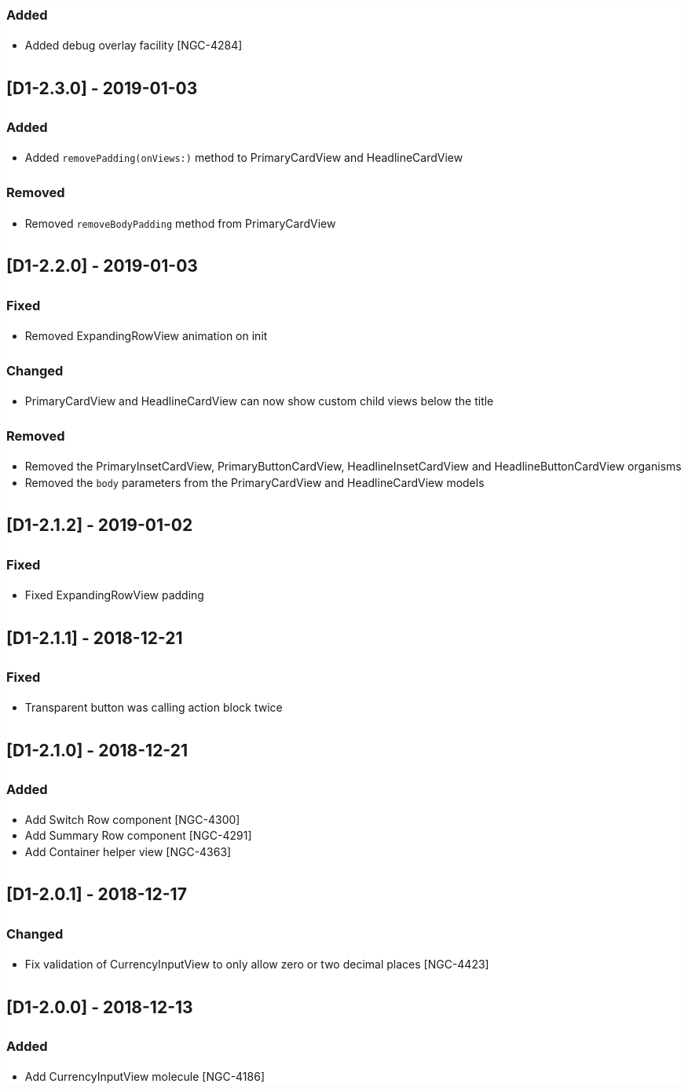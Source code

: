### Added
- Added debug overlay facility [NGC-4284]

## [D1-2.3.0] - 2019-01-03
### Added
- Added `removePadding(onViews:)` method to PrimaryCardView and HeadlineCardView

### Removed
- Removed `removeBodyPadding` method from PrimaryCardView

## [D1-2.2.0] - 2019-01-03
### Fixed
- Removed ExpandingRowView animation on init

### Changed
- PrimaryCardView and HeadlineCardView can now show custom child views below the title

### Removed
- Removed the PrimaryInsetCardView, PrimaryButtonCardView, HeadlineInsetCardView and HeadlineButtonCardView organisms
- Removed the `body` parameters from the PrimaryCardView and HeadlineCardView models

## [D1-2.1.2] - 2019-01-02
### Fixed
- Fixed ExpandingRowView padding

## [D1-2.1.1] - 2018-12-21
### Fixed
- Transparent button was calling action block twice

## [D1-2.1.0] - 2018-12-21
### Added
- Add Switch Row component [NGC-4300]
- Add Summary Row component [NGC-4291]
- Add Container helper view [NGC-4363]

## [D1-2.0.1] - 2018-12-17
### Changed
- Fix validation of CurrencyInputView to only allow zero or two decimal places [NGC-4423]

## [D1-2.0.0] - 2018-12-13
### Added
- Add CurrencyInputView molecule [NGC-4186]
